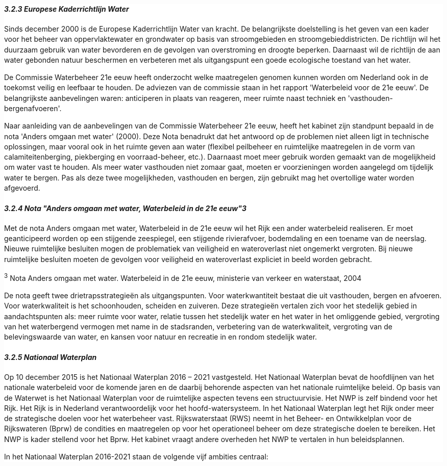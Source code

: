 #### *3.2.3 Europese Kaderrichtlijn Water*

Sinds december 2000 is de Europese Kaderrichtlijn Water van kracht. De belangrijkste doelstelling is het geven van een kader voor het beheer van oppervlaktewater en grondwater op basis van stroomgebieden en stroomgebieddistricten. De richtlijn wil het duurzaam gebruik van water bevorderen en de gevolgen van overstroming en droogte beperken. Daarnaast wil de richtlijn de aan water gebonden natuur beschermen en verbeteren met als uitgangspunt een goede ecologische toestand van het water.

De Commissie Waterbeheer 21e eeuw heeft onderzocht welke maatregelen genomen kunnen worden om Nederland ook in de toekomst veilig en leefbaar te houden. De adviezen van de commissie staan in het rapport 'Waterbeleid voor de 21e eeuw'. De belangrijkste aanbevelingen waren: anticiperen in plaats van reageren, meer ruimte naast techniek en 'vasthouden-bergenafvoeren'.

Naar aanleiding van de aanbevelingen van de Commissie Waterbeheer 21e eeuw, heeft het kabinet zijn standpunt bepaald in de nota 'Anders omgaan met water' (2000). Deze Nota benadrukt dat het antwoord op de problemen niet alleen ligt in technische oplossingen, maar vooral ook in het ruimte geven aan water (flexibel peilbeheer en ruimtelijke maatregelen in de vorm van calamiteitenberging, piekberging en voorraad-beheer, etc.). Daarnaast moet meer gebruik worden gemaakt van de mogelijkheid om water vast te houden. Als meer water vasthouden niet zomaar gaat, moeten er voorzieningen worden aangelegd om tijdelijk water te bergen. Pas als deze twee mogelijkheden, vasthouden en bergen, zijn gebruikt mag het overtollige water worden afgevoerd.

#### *3.2.4 Nota "Anders omgaan met water, Waterbeleid in de 21e eeuw"3*

Met de nota Anders omgaan met water, Waterbeleid in de 21e eeuw wil het Rijk een ander waterbeleid realiseren. Er moet geanticipeerd worden op een stijgende zeespiegel, een stijgende rivierafvoer, bodemdaling en een toename van de neerslag. Nieuwe ruimtelijke besluiten mogen de problematiek van veiligheid en wateroverlast niet ongemerkt vergroten. Bij nieuwe ruimtelijke besluiten moeten de gevolgen voor veiligheid en wateroverlast expliciet in beeld worden gebracht.

<sup>3</sup> Nota Anders omgaan met water. Waterbeleid in de 21e eeuw, ministerie van verkeer en waterstaat, 2004

De nota geeft twee drietrapsstrategieën als uitgangspunten. Voor waterkwantiteit bestaat die uit vasthouden, bergen en afvoeren. Voor waterkwaliteit is het schoonhouden, scheiden en zuiveren. Deze strategieën vertalen zich voor het stedelijk gebied in aandachtspunten als: meer ruimte voor water, relatie tussen het stedelijk water en het water in het omliggende gebied, vergroting van het waterbergend vermogen met name in de stadsranden, verbetering van de waterkwaliteit, vergroting van de belevingswaarde van water, en kansen voor natuur en recreatie in en rondom stedelijk water.

#### *3.2.5 Nationaal Waterplan*

Op 10 december 2015 is het Nationaal Waterplan 2016 – 2021 vastgesteld. Het Nationaal Waterplan bevat de hoofdlijnen van het nationale waterbeleid voor de komende jaren en de daarbij behorende aspecten van het nationale ruimtelijke beleid. Op basis van de Waterwet is het Nationaal Waterplan voor de ruimtelijke aspecten tevens een structuurvisie. Het NWP is zelf bindend voor het Rijk. Het Rijk is in Nederland verantwoordelijk voor het hoofd-watersysteem. In het Nationaal Waterplan legt het Rijk onder meer de strategische doelen voor het waterbeheer vast. Rijkswaterstaat (RWS) neemt in het Beheer- en Ontwikkelplan voor de Rijkswateren (Bprw) de condities en maatregelen op voor het operationeel beheer om deze strategische doelen te bereiken. Het NWP is kader stellend voor het Bprw. Het kabinet vraagt andere overheden het NWP te vertalen in hun beleidsplannen.

In het Nationaal Waterplan 2016-2021 staan de volgende vijf ambities centraal:
